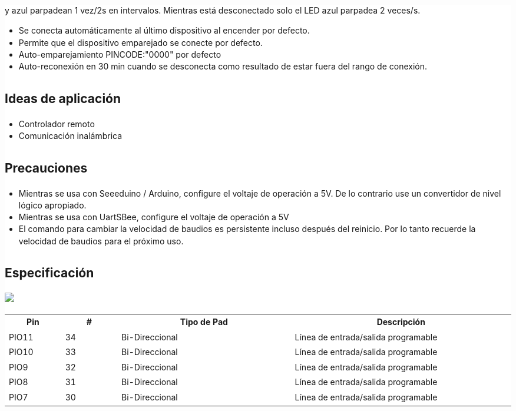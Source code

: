y azul parpadean 1 vez/2s en intervalos. Mientras está desconectado solo el LED azul parpadea 2 veces/s.

- Se conecta automáticamente al último dispositivo al encender por defecto.
- Permite que el dispositivo emparejado se conecte por defecto.
- Auto-emparejamiento PINCODE:"0000" por defecto
- Auto-reconexión en 30 min cuando se desconecta como resultado de estar fuera del rango de conexión.

## Ideas de aplicación  

- Controlador remoto
- Comunicación inalámbrica

## Precauciones  

- Mientras se usa con Seeeduino / Arduino, configure el voltaje de operación a 5V. De lo contrario use un convertidor de nivel lógico apropiado.
- Mientras se usa con UartSBee, configure el voltaje de operación a 5V
- El comando para cambiar la velocidad de baudios es persistente incluso después del reinicio. Por lo tanto recuerde la velocidad de baudios para el próximo uso.

## Especificación  

![](https://files.seeedstudio.com/wiki/Serial_port_bluetooth_module_Master-Slave/img/Bluetooth-module-pin.JPG)

<table >
<tr>
<th>Pin</th>
<th>#</th>
<th>Tipo de Pad</th>
<th>Descripción</th>
</tr>
<tr>
<td width="100px">PIO11</td>
<td width="100px">34</td>
<td width="350px">Bi-Direccional</td>
<td width="450px">Línea de entrada/salida programable</td>
</tr>
<tr>
<td>PIO10</td>
<td>33</td>
<td>Bi-Direccional</td>
<td>Línea de entrada/salida programable</td>
</tr>
<tr>
<td>PIO9</td>
<td>32</td>
<td>Bi-Direccional</td>
<td>Línea de entrada/salida programable</td>
</tr>
<tr>
<td>PIO8</td>
<td>31</td>
<td>Bi-Direccional</td>
<td>Línea de entrada/salida programable</td>
</tr>
<tr>
<td>PIO7</td>
<td>30</td>
<td>Bi-Direccional</td>
<td>Línea de entrada/salida programable</td>
</tr>